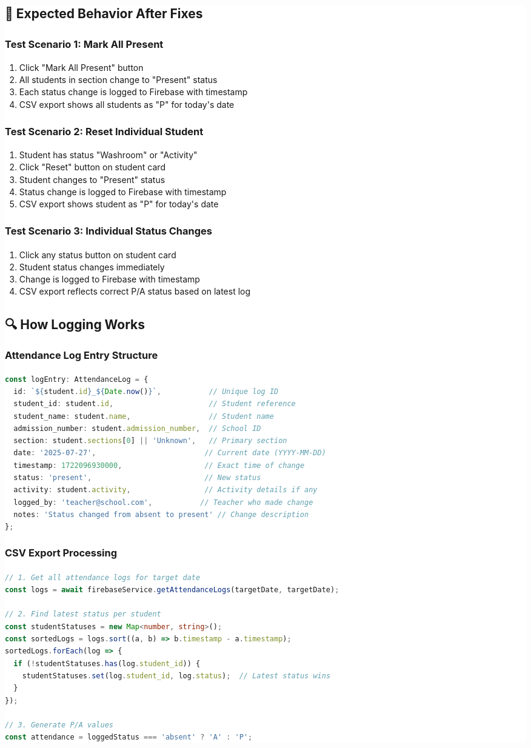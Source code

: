## 🎯 Expected Behavior After Fixes

### Test Scenario 1: Mark All Present
1. Click "Mark All Present" button
2. All students in section change to "Present" status  
3. Each status change is logged to Firebase with timestamp
4. CSV export shows all students as "P" for today's date

### Test Scenario 2: Reset Individual Student
1. Student has status "Washroom" or "Activity"
2. Click "Reset" button on student card
3. Student changes to "Present" status
4. Status change is logged to Firebase with timestamp
5. CSV export shows student as "P" for today's date

### Test Scenario 3: Individual Status Changes
1. Click any status button on student card
2. Student status changes immediately
3. Change is logged to Firebase with timestamp  
4. CSV export reflects correct P/A status based on latest log

## 🔍 How Logging Works

### Attendance Log Entry Structure
```typescript
const logEntry: AttendanceLog = {
  id: `${student.id}_${Date.now()}`,           // Unique log ID
  student_id: student.id,                      // Student reference
  student_name: student.name,                  // Student name
  admission_number: student.admission_number,  // School ID
  section: student.sections[0] || 'Unknown',   // Primary section
  date: '2025-07-27',                         // Current date (YYYY-MM-DD)
  timestamp: 1722096930000,                   // Exact time of change
  status: 'present',                          // New status
  activity: student.activity,                 // Activity details if any
  logged_by: 'teacher@school.com',           // Teacher who made change
  notes: 'Status changed from absent to present' // Change description
};
```

### CSV Export Processing
```typescript
// 1. Get all attendance logs for target date
const logs = await firebaseService.getAttendanceLogs(targetDate, targetDate);

// 2. Find latest status per student
const studentStatuses = new Map<number, string>();
const sortedLogs = logs.sort((a, b) => b.timestamp - a.timestamp);
sortedLogs.forEach(log => {
  if (!studentStatuses.has(log.student_id)) {
    studentStatuses.set(log.student_id, log.status);  // Latest status wins
  }
});

// 3. Generate P/A values
const attendance = loggedStatus === 'absent' ? 'A' : 'P';
```

